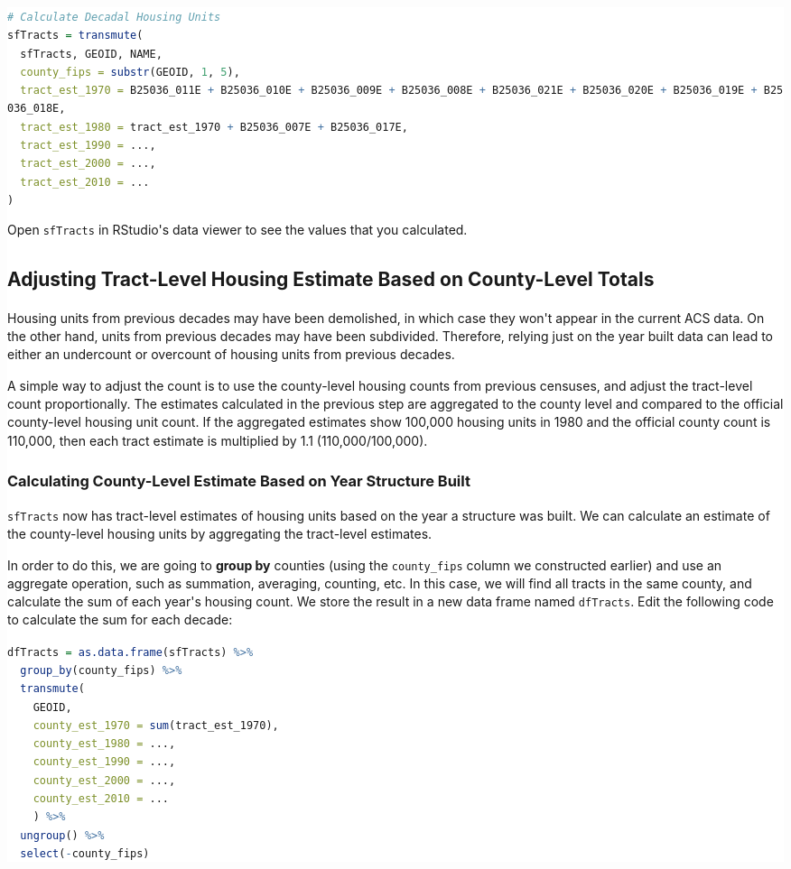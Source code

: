 ``` r
# Calculate Decadal Housing Units
sfTracts = transmute(
  sfTracts, GEOID, NAME, 
  county_fips = substr(GEOID, 1, 5),
  tract_est_1970 = B25036_011E + B25036_010E + B25036_009E + B25036_008E + B25036_021E + B25036_020E + B25036_019E + B25036_018E, 
  tract_est_1980 = tract_est_1970 + B25036_007E + B25036_017E, 
  tract_est_1990 = ..., 
  tract_est_2000 = ..., 
  tract_est_2010 = ...
)
```

Open `sfTracts` in RStudio's data viewer to see the values that you calculated.

Adjusting Tract-Level Housing Estimate Based on County-Level Totals
-------------------------------------------------------------------

Housing units from previous decades may have been demolished, in which case they won't appear in the current ACS data. On the other hand, units from previous decades may have been subdivided. Therefore, relying just on the year built data can lead to either an undercount or overcount of housing units from previous decades.

A simple way to adjust the count is to use the county-level housing counts from previous censuses, and adjust the tract-level count proportionally. The estimates calculated in the previous step are aggregated to the county level and compared to the official county-level housing unit count. If the aggregated estimates show 100,000 housing units in 1980 and the official county count is 110,000, then each tract estimate is multiplied by 1.1 (110,000/100,000).

### Calculating County-Level Estimate Based on Year Structure Built

`sfTracts` now has tract-level estimates of housing units based on the year a structure was built. We can calculate an estimate of the county-level housing units by aggregating the tract-level estimates.

In order to do this, we are going to **group by** counties (using the `county_fips` column we constructed earlier) and use an aggregate operation, such as summation, averaging, counting, etc. In this case, we will find all tracts in the same county, and calculate the sum of each year's housing count. We store the result in a new data frame named `dfTracts`. Edit the following code to calculate the sum for each decade:

``` r
dfTracts = as.data.frame(sfTracts) %>%
  group_by(county_fips) %>%
  transmute(
    GEOID, 
    county_est_1970 = sum(tract_est_1970), 
    county_est_1980 = ...,
    county_est_1990 = ...,
    county_est_2000 = ...,
    county_est_2010 = ...
    ) %>%
  ungroup() %>%
  select(-county_fips)
```
